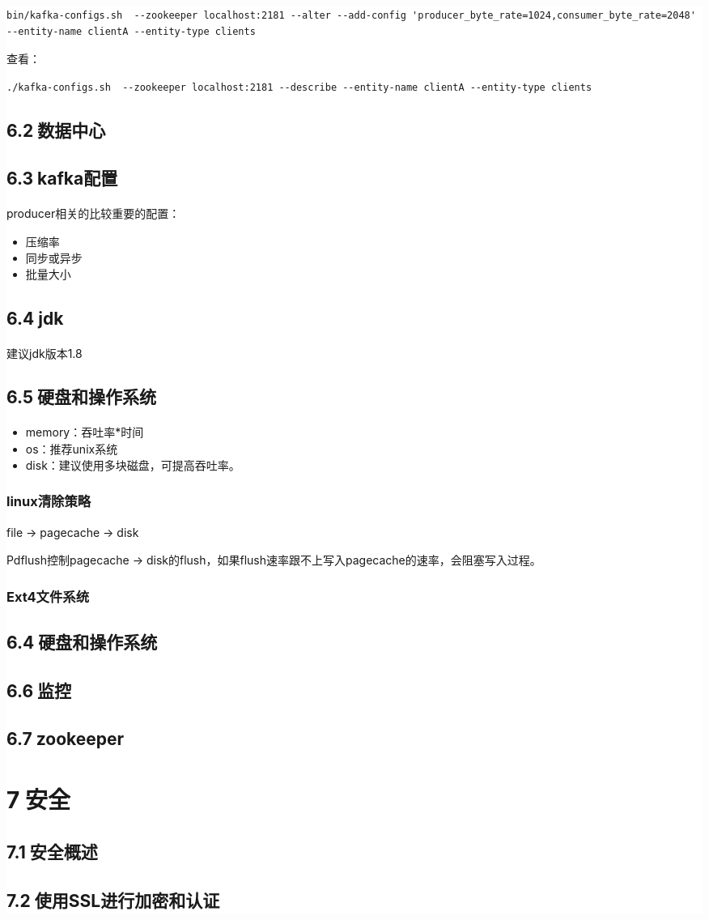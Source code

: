 	bin/kafka-configs.sh  --zookeeper localhost:2181 --alter --add-config 'producer_byte_rate=1024,consumer_byte_rate=2048' --entity-name clientA --entity-type clients

查看：

	./kafka-configs.sh  --zookeeper localhost:2181 --describe --entity-name clientA --entity-type clients

## <a name="6-2">6.2 数据中心</a>

## <a name="6-3">6.3 kafka配置</a>

producer相关的比较重要的配置：

* 压缩率
* 同步或异步
* 批量大小

## <a name="6-4">6.4 jdk</a>

建议jdk版本1.8

## <a name="6-5">6.5 硬盘和操作系统</a>

* memory：吞吐率*时间
* os：推荐unix系统
* disk：建议使用多块磁盘，可提高吞吐率。

### linux清除策略

file -> pagecache -> disk

Pdflush控制pagecache -> disk的flush，如果flush速率跟不上写入pagecache的速率，会阻塞写入过程。

### Ext4文件系统

## <a name="6-5">6.4 硬盘和操作系统</a>

## <a name="6-6">6.6 监控</a>

## <a name="6-7">6.7 zookeeper</a>

# <a name="7">7 安全</a>

## <a name="7-1">7.1 安全概述</a>

## <a name="7-2">7.2 使用SSL进行加密和认证</a>
